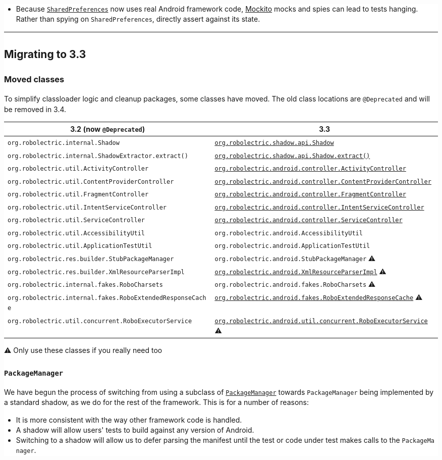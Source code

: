 * Because [`SharedPreferences`][shared-preferences-documentation] now uses real Android framework
  code, [Mockito][mockito] mocks and spies can lead to tests hanging. Rather than spying on
  `SharedPreferences`, directly assert against its state.

---


## Migrating to 3.3<a name="migrating-from-32-to-33"></a>

### Moved classes

To simplify classloader logic and cleanup packages, some classes have moved. The old class locations
are `@Deprecated` and will be removed in 3.4.

| 3.2 (now `@Deprecated`)                                    | 3.3                                                                                                   |
|------------------------------------------------------------|-------------------------------------------------------------------------------------------------------|
| `org.robolectric.internal.Shadow`                          | [`org.robolectric.shadow.api.Shadow`][shadow-javadoc]                                                 |
| `org.robolectric.internal.ShadowExtractor.extract()`       | [`org.robolectric.shadow.api.Shadow.extract()`][shadow-extract-javadoc]                               |
| `org.robolectric.util.ActivityController`                  | [`org.robolectric.android.controller.ActivityController`][activity-controller-javadoc]                |
| `org.robolectric.util.ContentProviderController`           | [`org.robolectric.android.controller.ContentProviderController`][content-provider-controller-javadoc] |
| `org.robolectric.util.FragmentController`                  | [`org.robolectric.android.controller.FragmentController`][fragment-controller-javadoc]                |
| `org.robolectric.util.IntentServiceController`             | [`org.robolectric.android.controller.IntentServiceController`][intent-service-controller-javadoc]     |
| `org.robolectric.util.ServiceController`                   | [`org.robolectric.android.controller.ServiceController`][service-controller-javadoc]                  |
| `org.robolectric.util.AccessibilityUtil`                   | `org.robolectric.android.AccessibilityUtil`                                                           |
| `org.robolectric.util.ApplicationTestUtil`                 | `org.robolectric.android.ApplicationTestUtil`                                                         |
| `org.robolectric.res.builder.StubPackageManager`           | `org.robolectric.android.StubPackageManager` ⚠️                                                       |
| `org.robolectric.res.builder.XmlResourceParserImpl`        | [`org.robolectric.android.XmlResourceParserImpl`][xml-resource-parser-impl-javadoc] ⚠️                |
| `org.robolectric.internal.fakes.RoboCharsets`              | `org.robolectric.android.fakes.RoboCharsets` ⚠️                                                       |
| `org.robolectric.internal.fakes.RoboExtendedResponseCache` | [`org.robolectric.android.fakes.RoboExtendedResponseCache`][robo-extended-response-cache-javadoc] ⚠️  |
| `org.robolectric.util.concurrent.RoboExecutorService`      | [`org.robolectric.android.util.concurrent.RoboExecutorService`][robo-executor-service-javadoc] ⚠️     |

⚠️ Only use these classes if you really need too

### `PackageManager`

We have begun the process of switching from using a subclass of
[`PackageManager`][package-manager-documentation] towards `PackageManager` being implemented by a
standard shadow, as we do for the rest of the framework. This is for a number of reasons:

* It is more consistent with the way other framework code is handled.
* A shadow will allow users' tests to build against any version of Android.
* Switching to a shadow will allow us to defer parsing the manifest until the test or code under
  test makes calls to the `PackageManager`.


[activity-controller-javadoc]: javadoc/latest/org/robolectric/android/controller/ActivityController.html
[activity-documentation]: https://developer.android.com/reference/android/app/Activity
[config-javadoc]: javadoc/latest/org/robolectric/annotation/Config.html
[content-provider-controller-javadoc]: javadoc/latest/org/robolectric/android/controller/ContentProviderController.html
[content-provider-documentation]: https://developer.android.com/reference/android/content/ContentProvider
[context-documentation]: https://developer.android.com/reference/android/content/Context
[context-get-assets-documentation]: https://developer.android.com/reference/android/content/Context#getAssets()
[context-get-content-resolver-documentation]: https://developer.android.com/reference/android/content/Context#getContentResolver()
[context-get-package-manager-documentation]: https://developer.android.com/reference/android/content/Context#getPackageManager()
[context-get-resources-documentation]: https://developer.android.com/reference/android/content/Context#getResources()
[context-get-string-documentation]: https://developer.android.com/reference/android/content/Context#getString(int)
[context-wrapper-documentation]: https://developer.android.com/reference/android/content/ContextWrapper
[display-documentation]: https://developer.android.com/reference/android/view/Display
[display-metrics-documentation]: https://developer.android.com/reference/android/util/DisplayMetrics
[fake-http-get-latest-sent-http-request-javadoc]: javadoc/latest/org/robolectric/shadows/httpclient/FakeHttp.html#getLatestSentHttpRequest()
[fragment-controller-javadoc]: javadoc/latest/org/robolectric/android/controller/FragmentController.html
[intent-service-controller-javadoc]: javadoc/latest/org/robolectric/android/controller/IntentServiceController.html
[mockito]: https://site.mockito.org/
[package-manager-documentation]: https://developer.android.com/reference/android/content/pm/PackageManager
[preference-manager-get-default-shared-preferences-documentation]: https://developer.android.com/reference/android/preference/PreferenceManager#getDefaultSharedPreferences(android.content.Context)
[robo-executor-service-javadoc]: javadoc/latest/org/robolectric/android/util/concurrent/RoboExecutorService.html
[robo-extended-response-cache-javadoc]: javadoc/latest/org/robolectric/fakes/RoboExtendedResponseCache.html
[robo-menu-javadoc]: javadoc/latest/org/robolectric/fakes/RoboMenu.html
[robolectric-build-activity-javadoc]: javadoc/latest/org/robolectric/Robolectric.html#buildActivity(java.lang.Class)
[robolectric-build-attribute-set-javadoc]: javadoc/latest/org/robolectric/Robolectric.html#buildAttributeSet()
[robolectric-build-content-provider-javadoc]: javadoc/latest/org/robolectric/Robolectric.html#buildContentProvider(java.lang.Class)
[robolectric-build-service-javadoc]: javadoc/latest/org/robolectric/Robolectric.html#buildService(java.lang.Class)
[robolectric-test-runner-build-global-config-javadoc]: javadoc/latest/org/robolectric/RobolectricTestRunner.html#buildGlobalConfig()
[robolectric-test-runner-javadoc]: javadoc/latest/org/robolectric/RobolectricTestRunner.html
[runtime-environment-application-javadoc]: javadoc/latest/org/robolectric/RuntimeEnvironment.html#application
[service-controller-javadoc]: javadoc/latest/org/robolectric/android/controller/ServiceController.html
[service-documentation]: https://developer.android.com/reference/android/app/Service
[shadow-application-package-manager-javadoc]: javadoc/latest/org/robolectric/shadows/ShadowApplicationPackageManager.html
[shadow-display-get-default-display-javadoc]: javadoc/latest/org/robolectric/shadows/ShadowDisplay.html#getDefaultDisplay()
[shadow-drawable-get-created-from-res-id-javadoc]: javadoc/latest/org/robolectric/shadows/ShadowDrawable.html#getCreatedFromResId()
[shadow-extract-javadoc]: javadoc/latest/org/robolectric/shadow/api/Shadow.html#extract(java.lang.Object)
[shadow-javadoc]: javadoc/latest/org/robolectric/shadow/api/Shadow.html
[shadow-notification-get-content-text-javadoc]: javadoc/latest/org/robolectric/shadows/ShadowNotification.html#getContentText()
[shadow-notification-is-indeterminate-javadoc]: javadoc/latest/org/robolectric/shadows/ShadowNotification.html#isIndeterminate()
[shadow-of-drawable-javadoc]: javadoc/latest/org/robolectric/Shadows.html#shadowOf(android.graphics.drawable.Drawable)
[shadow-of-notification-javadoc]: javadoc/latest/org/robolectric/Shadows.html#shadowOf(android.app.Notification)
[shadow-of-package-manager-javadoc]: javadoc/latest/org/robolectric/Shadows.html#shadowOf(android.content.pm.PackageManager)
[shadow-package-manager-javadoc]: javadoc/latest/org/robolectric/shadows/ShadowPackageManager.html
[shared-preferences-documentation]: https://developer.android.com/reference/android/content/SharedPreferences
[square-assertj-android]: https://github.com/square/assertj-android
[xml-resource-parser-impl-javadoc]: javadoc/latest/org/robolectric/android/XmlResourceParserImpl.html